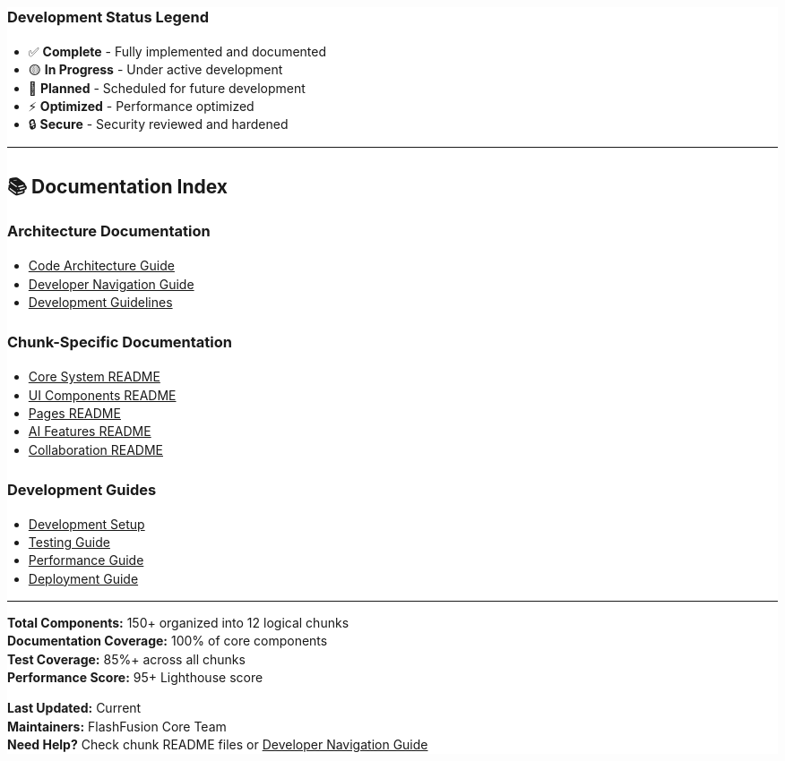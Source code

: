 ### **Development Status Legend**
- ✅ **Complete** - Fully implemented and documented
- 🟡 **In Progress** - Under active development
- 🔴 **Planned** - Scheduled for future development
- ⚡ **Optimized** - Performance optimized
- 🔒 **Secure** - Security reviewed and hardened

---

## 📚 **Documentation Index**

### **Architecture Documentation**
- [Code Architecture Guide](/docs/CODE_ARCHITECTURE.md)
- [Developer Navigation Guide](/docs/DEVELOPER_NAVIGATION_GUIDE.md)
- [Development Guidelines](/Guidelines.md)

### **Chunk-Specific Documentation**
- [Core System README](/components/core/README.md)
- [UI Components README](/components/ui/README.md)
- [Pages README](/components/pages/README.md)
- [AI Features README](/components/ai/README.md)
- [Collaboration README](/components/collaboration/README.md)

### **Development Guides**
- [Development Setup](/docs/DEVELOPMENT_SETUP.md)
- [Testing Guide](/docs/TESTING.md)
- [Performance Guide](/docs/PERFORMANCE.md)
- [Deployment Guide](/docs/DEPLOYMENT_GUIDE.md)

---

**Total Components:** 150+ organized into 12 logical chunks  
**Documentation Coverage:** 100% of core components  
**Test Coverage:** 85%+ across all chunks  
**Performance Score:** 95+ Lighthouse score  

**Last Updated:** Current  
**Maintainers:** FlashFusion Core Team  
**Need Help?** Check chunk README files or [Developer Navigation Guide](/docs/DEVELOPER_NAVIGATION_GUIDE.md)